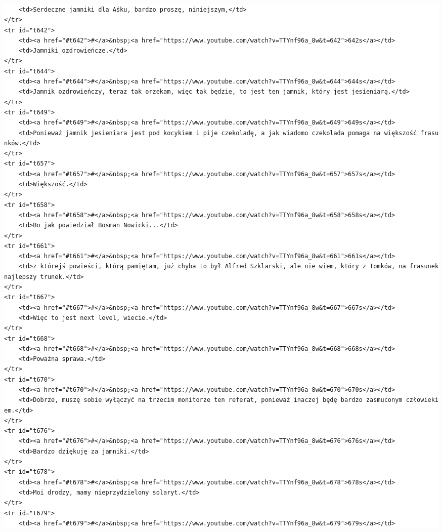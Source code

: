         <td>Serdeczne jamniki dla Aśku, bardzo proszę, niniejszym,</td>
    </tr>
    <tr id="t642">
        <td><a href="#t642">#</a>&nbsp;<a href="https://www.youtube.com/watch?v=TTYnf96a_8w&t=642">642s</a></td>
        <td>Jamniki ozdrowieńcze.</td>
    </tr>
    <tr id="t644">
        <td><a href="#t644">#</a>&nbsp;<a href="https://www.youtube.com/watch?v=TTYnf96a_8w&t=644">644s</a></td>
        <td>Jamnik ozdrowieńczy, teraz tak orzekam, więc tak będzie, to jest ten jamnik, który jest jesieniarą.</td>
    </tr>
    <tr id="t649">
        <td><a href="#t649">#</a>&nbsp;<a href="https://www.youtube.com/watch?v=TTYnf96a_8w&t=649">649s</a></td>
        <td>Ponieważ jamnik jesieniara jest pod kocykiem i pije czekoladę, a jak wiadomo czekolada pomaga na większość frasunków.</td>
    </tr>
    <tr id="t657">
        <td><a href="#t657">#</a>&nbsp;<a href="https://www.youtube.com/watch?v=TTYnf96a_8w&t=657">657s</a></td>
        <td>Większość.</td>
    </tr>
    <tr id="t658">
        <td><a href="#t658">#</a>&nbsp;<a href="https://www.youtube.com/watch?v=TTYnf96a_8w&t=658">658s</a></td>
        <td>Bo jak powiedział Bosman Nowicki...</td>
    </tr>
    <tr id="t661">
        <td><a href="#t661">#</a>&nbsp;<a href="https://www.youtube.com/watch?v=TTYnf96a_8w&t=661">661s</a></td>
        <td>z którejś powieści, którą pamiętam, już chyba to był Alfred Szklarski, ale nie wiem, który z Tomków, na frasunek najlepszy trunek.</td>
    </tr>
    <tr id="t667">
        <td><a href="#t667">#</a>&nbsp;<a href="https://www.youtube.com/watch?v=TTYnf96a_8w&t=667">667s</a></td>
        <td>Więc to jest next level, wiecie.</td>
    </tr>
    <tr id="t668">
        <td><a href="#t668">#</a>&nbsp;<a href="https://www.youtube.com/watch?v=TTYnf96a_8w&t=668">668s</a></td>
        <td>Poważna sprawa.</td>
    </tr>
    <tr id="t670">
        <td><a href="#t670">#</a>&nbsp;<a href="https://www.youtube.com/watch?v=TTYnf96a_8w&t=670">670s</a></td>
        <td>Dobrze, muszę sobie wyłączyć na trzecim monitorze ten referat, ponieważ inaczej będę bardzo zasmuconym człowiekiem.</td>
    </tr>
    <tr id="t676">
        <td><a href="#t676">#</a>&nbsp;<a href="https://www.youtube.com/watch?v=TTYnf96a_8w&t=676">676s</a></td>
        <td>Bardzo dziękuję za jamniki.</td>
    </tr>
    <tr id="t678">
        <td><a href="#t678">#</a>&nbsp;<a href="https://www.youtube.com/watch?v=TTYnf96a_8w&t=678">678s</a></td>
        <td>Moi drodzy, mamy nieprzydzielony solaryt.</td>
    </tr>
    <tr id="t679">
        <td><a href="#t679">#</a>&nbsp;<a href="https://www.youtube.com/watch?v=TTYnf96a_8w&t=679">679s</a></td>